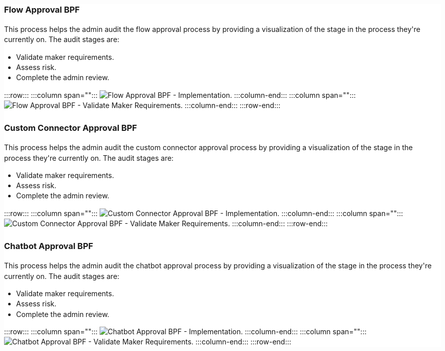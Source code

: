 ### Flow Approval BPF

This process helps the admin audit the flow approval process by providing a visualization of the stage in the process they're currently on. The audit stages are:

- Validate maker requirements.
- Assess risk.
- Complete the admin review.

:::row:::
   :::column span="":::
      ![Flow Approval BPF - Implementation.](media/bpf1.png "Flow Approval BPF - Implementation")
   :::column-end:::
   :::column span="":::
      ![Flow Approval BPF - Validate Maker Requirements.](media/bpf2.png "Flow Approval BPF - Validate Maker Requirements")
   :::column-end:::
:::row-end:::

### Custom Connector Approval BPF

This process helps the admin audit the custom connector approval process by providing a visualization of the stage in the process they're currently on. The audit stages are:

- Validate maker requirements.
- Assess risk.
- Complete the admin review.

:::row:::
   :::column span="":::
      ![Custom Connector Approval BPF - Implementation.](media/bpf5.png "Custom Connector Approval BPF - Implementation")
   :::column-end:::
   :::column span="":::
      ![Custom Connector Approval BPF - Validate Maker Requirements.](media/bpf4.png "Custom Connector Approval BPF - Validate Maker Requirements")
   :::column-end:::
:::row-end:::

### Chatbot Approval BPF

This process helps the admin audit the chatbot approval process by providing a visualization of the stage in the process they're currently on. The audit stages are:

- Validate maker requirements.
- Assess risk.
- Complete the admin review.

:::row:::
   :::column span="":::
      ![Chatbot Approval BPF - Implementation.](media/bpf7.png "Chatbot Approval BPF - Implementation")
   :::column-end:::
   :::column span="":::
      ![Chatbot Approval BPF - Validate Maker Requirements.](media/bpf6.png "Chatbot Approval BPF - Validate Maker Requirements")
   :::column-end:::
:::row-end:::
